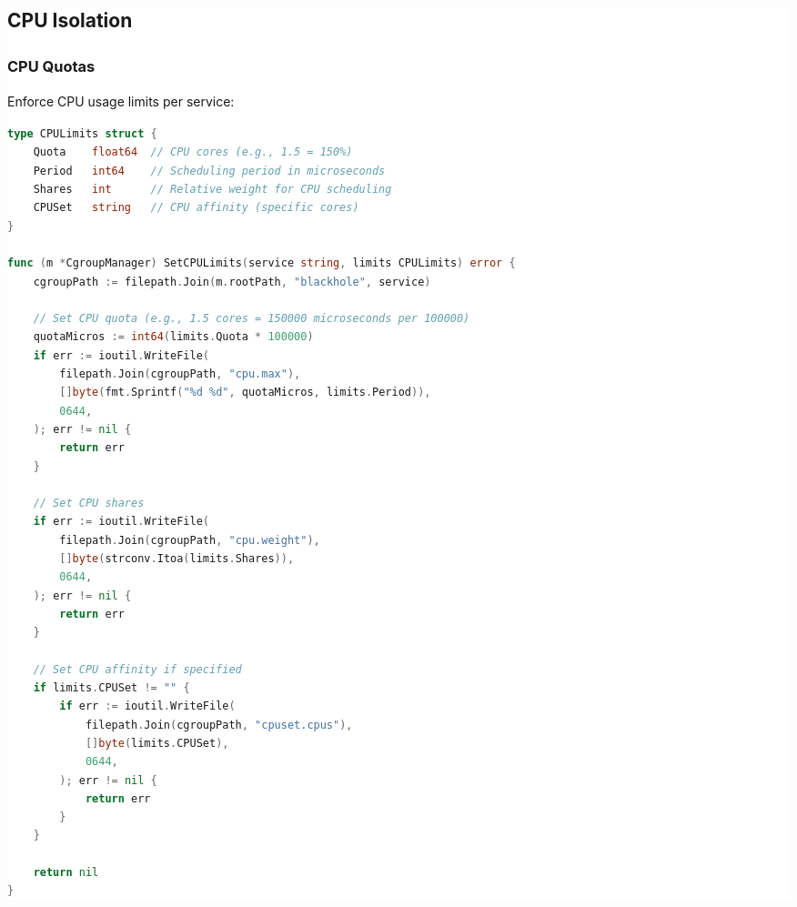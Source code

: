 ## CPU Isolation

### CPU Quotas

Enforce CPU usage limits per service:

```go
type CPULimits struct {
    Quota    float64  // CPU cores (e.g., 1.5 = 150%)
    Period   int64    // Scheduling period in microseconds
    Shares   int      // Relative weight for CPU scheduling
    CPUSet   string   // CPU affinity (specific cores)
}

func (m *CgroupManager) SetCPULimits(service string, limits CPULimits) error {
    cgroupPath := filepath.Join(m.rootPath, "blackhole", service)
    
    // Set CPU quota (e.g., 1.5 cores = 150000 microseconds per 100000)
    quotaMicros := int64(limits.Quota * 100000)
    if err := ioutil.WriteFile(
        filepath.Join(cgroupPath, "cpu.max"),
        []byte(fmt.Sprintf("%d %d", quotaMicros, limits.Period)),
        0644,
    ); err != nil {
        return err
    }
    
    // Set CPU shares
    if err := ioutil.WriteFile(
        filepath.Join(cgroupPath, "cpu.weight"),
        []byte(strconv.Itoa(limits.Shares)),
        0644,
    ); err != nil {
        return err
    }
    
    // Set CPU affinity if specified
    if limits.CPUSet != "" {
        if err := ioutil.WriteFile(
            filepath.Join(cgroupPath, "cpuset.cpus"),
            []byte(limits.CPUSet),
            0644,
        ); err != nil {
            return err
        }
    }
    
    return nil
}
```
